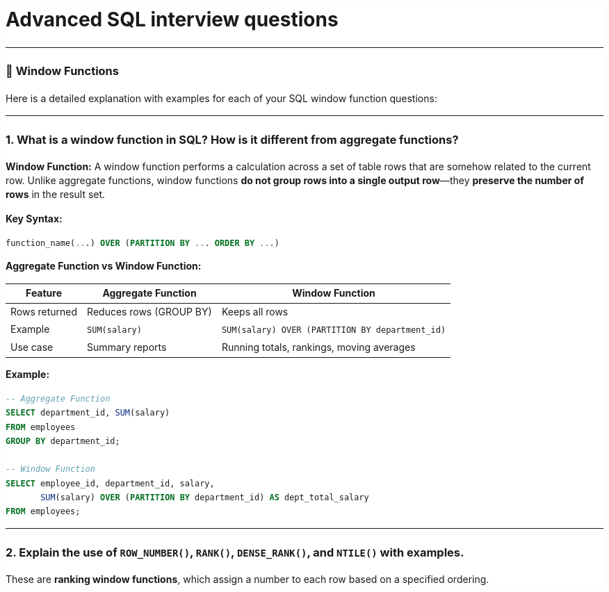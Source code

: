 # Advanced SQL interview questions

---

### 🔷 **Window Functions**

Here is a detailed explanation with examples for each of your SQL window function questions:

---

### **1. What is a window function in SQL? How is it different from aggregate functions?**

**Window Function:**
A window function performs a calculation across a set of table rows that are somehow related to the current row. Unlike aggregate functions, window functions **do not group rows into a single output row**—they **preserve the number of rows** in the result set.

**Key Syntax:**

```sql
function_name(...) OVER (PARTITION BY ... ORDER BY ...)
```

**Aggregate Function vs Window Function:**

| Feature       | Aggregate Function      | Window Function                                 |
| ------------- | ----------------------- | ----------------------------------------------- |
| Rows returned | Reduces rows (GROUP BY) | Keeps all rows                                  |
| Example       | `SUM(salary)`           | `SUM(salary) OVER (PARTITION BY department_id)` |
| Use case      | Summary reports         | Running totals, rankings, moving averages       |

**Example:**

```sql
-- Aggregate Function
SELECT department_id, SUM(salary) 
FROM employees
GROUP BY department_id;

-- Window Function
SELECT employee_id, department_id, salary,
       SUM(salary) OVER (PARTITION BY department_id) AS dept_total_salary
FROM employees;
```

---

### **2. Explain the use of `ROW_NUMBER()`, `RANK()`, `DENSE_RANK()`, and `NTILE()` with examples.**

These are **ranking window functions**, which assign a number to each row based on a specified ordering.
